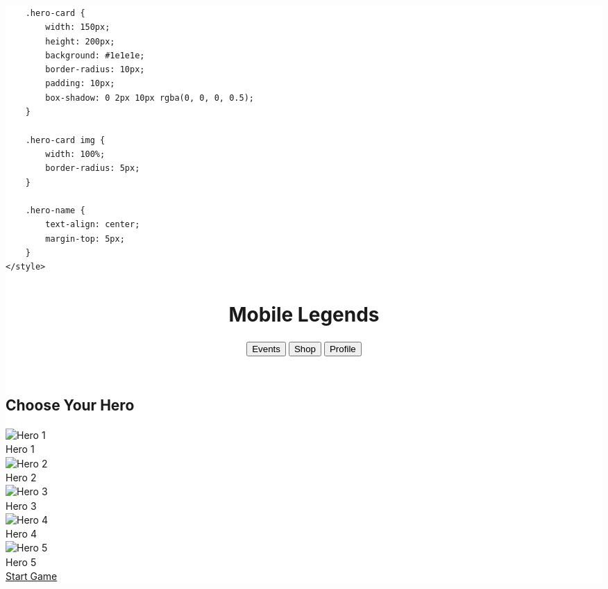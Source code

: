         .hero-card {
            width: 150px;
            height: 200px;
            background: #1e1e1e;
            border-radius: 10px;
            padding: 10px;
            box-shadow: 0 2px 10px rgba(0, 0, 0, 0.5);
        }

        .hero-card img {
            width: 100%;
            border-radius: 5px;
        }

        .hero-name {
            text-align: center;
            margin-top: 5px;
        }
    </style>
</head>
<body>

<header>
    <h1>Mobile Legends</h1>
    <div>
        <button class="button" onclick="alert('Coming Soon!')">Events</button>
        <button class="button" onclick="alert('Coming Soon!')">Shop</button>
        <button class="button" onclick="alert('Coming Soon!')">Profile</button>
    </div>
</header>

<div class="main-container">
    <h2>Choose Your Hero</h2>
    <div class="hero-section">
        <div class="hero-card">
            <img src="https://via.placeholder.com/150x200" alt="Hero 1">
            <div class="hero-name">Hero 1</div>
        </div>
        <div class="hero-card">
            <img src="https://via.placeholder.com/150x200" alt="Hero 2">
            <div class="hero-name">Hero 2</div>
        </div>
        <div class="hero-card">
            <img src="https://via.placeholder.com/150x200" alt="Hero 3">
            <div class="hero-name">Hero 3</div>
        </div>
        <div class="hero-card">
            <img src="https://via.placeholder.com/150x200" alt="Hero 4">
            <div class="hero-name">Hero 4</div>
        </div>
        <div class="hero-card">
            <img src="https://via.placeholder.com/150x200" alt="Hero 5">
            <div class="hero-name">Hero 5</div>
        </div>
    </div>
    <a href="#" class="button">Start Game</a>
</div>

</body>
</html
